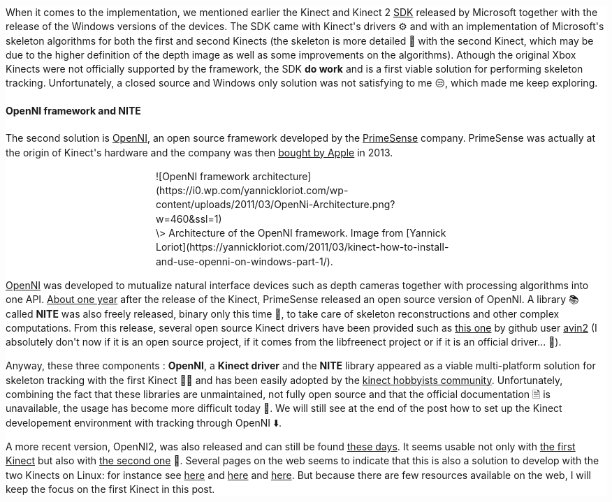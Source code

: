 When it comes to the implementation, we mentioned earlier the Kinect and Kinect 2 [SDK](#SDK) released by Microsoft together with the release of the Windows versions of the devices.
The SDK came with Kinect's drivers ⚙️ and with an implementation of Microsoft's skeleton algorithms for both the first and second Kinects (the skeleton is more detailed 🔬 with the second Kinect, which may be due to the higher definition of the depth image as well as some improvements on the algorithms).
Athough the original Xbox Kinects were not officially supported by the framework, the SDK **do work** and is a first viable solution for performing skeleton tracking.
Unfortunately, a closed source and Windows only solution was not satisfying to me 😒, which made me keep exploring.

#### OpenNI framework and NITE

The second solution is [OpenNI](https://en.wikipedia.org/wiki/OpenNI), an open source framework developed by the [PrimeSense](https://en.wikipedia.org/wiki/PrimeSense) company.
PrimeSense was actually at the origin of Kinect's hardware and the company was then [bought by Apple](https://www.theverge.com/2013/11/24/5141416/apple-confirms-primesense-acquisition) in 2013.

<div style="display: block; margin-left: auto; margin-right: auto; width: 50%;" markdown="1">
![OpenNI framework architecture](https://i0.wp.com/yannickloriot.com/wp-content/uploads/2011/03/OpenNi-Architecture.png?w=460&ssl=1)
<div class="custom_caption" markdown="1">
\> Architecture of the OpenNI framework. Image from [Yannick Loriot](https://yannickloriot.com/2011/03/kinect-how-to-install-and-use-openni-on-windows-part-1/).
</div>
</div>


[OpenNI](https://web.archive.org/web/20110112091914/http://wiki.openni.org/mediawiki/index.php/Main_Page) was developed to mutualize natural interface devices such as depth cameras together with processing algorithms into one API.
[About one year](https://sebastien.warin.fr/2011/01/05/1067-kinect-introduction-openkinect-openni-nite/) after the release of the Kinect, PrimeSense released an open source version of OpenNI.
A library 📚 called **NITE** was also freely released, binary only this time 🔢, to take care of skeleton reconstructions and other complex computations.
From this release, several open source Kinect drivers have been provided such as [this one](https://github.com/avin2/SensorKinect) by github user [avin2](https://github.com/avin2) (I absolutely don't now if it is an open source project, if it comes from the libfreenect project or if it is an official driver... 🤷).

Anyway, these three components : **OpenNI**, a **Kinect driver** and the **NITE** library appeared as a viable multi-platform solution for skeleton tracking with the first Kinect 👨‍💻 and has been easily adopted by the [kinect hobbyists community](https://wiki.ubuntu-fr.org/kinect_openni).
Unfortunately, combining the fact that these libraries are unmaintained, not fully open source and that the official documentation 🗎 is unavailable, the usage has become more difficult today 😬.
We will still see at the end of the post how to set up the Kinect developement environment with tracking through OpenNI ⬇️.


A more recent version, OpenNI2, was also released and can still be found [these days](https://structure.io/openni/).
It seems usable not only with [the first Kinect](https://github.com/OpenKinect/libfreenect/tree/master/OpenNI2-FreenectDriver) but also with [the second one](https://stackoverflow.com/questions/27465516/does-openni-2-2-support-kinect-v2) 📸.
Several pages on the web seems to indicate that this is also a solution to develop with the two Kinects on Linux: for instance see [here](https://www.programmersought.com/article/78274238050/) and [here](https://github.com/carlosoleto/Ubuntu-Kinect2-Vpython) and [here](https://robots.uc3m.es/installation-guides/install-openni-nite.html#install-nite22-ubuntu).
But because there are few resources available on the web, I will keep the focus on the first Kinect in this post.
